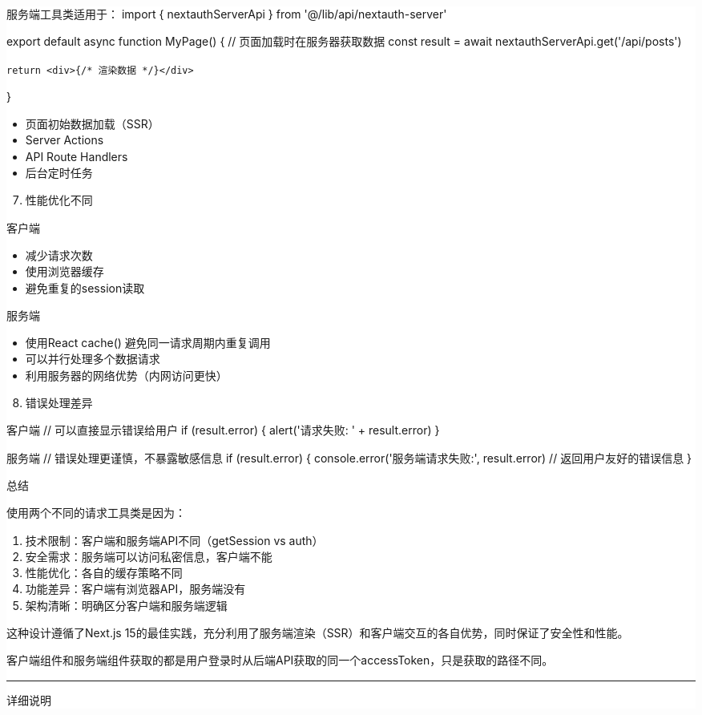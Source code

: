   服务端工具类适用于：
  import { nextauthServerApi } from '@/lib/api/nextauth-server'

  export default async function MyPage() {
    // 页面加载时在服务器获取数据
    const result = await nextauthServerApi.get('/api/posts')

    return <div>{/* 渲染数据 */}</div>
  }
  - 页面初始数据加载（SSR）
  - Server Actions
  - API Route Handlers
  - 后台定时任务

  7. 性能优化不同

  客户端
  - 减少请求次数
  - 使用浏览器缓存
  - 避免重复的session读取

  服务端
  - 使用React cache() 避免同一请求周期内重复调用
  - 可以并行处理多个数据请求
  - 利用服务器的网络优势（内网访问更快）

  8. 错误处理差异

  客户端
  // 可以直接显示错误给用户
  if (result.error) {
    alert('请求失败: ' + result.error)
  }

  服务端
  // 错误处理更谨慎，不暴露敏感信息
  if (result.error) {
    console.error('服务端请求失败:', result.error)
    // 返回用户友好的错误信息
  }

  总结

  使用两个不同的请求工具类是因为：

  1. 技术限制：客户端和服务端API不同（getSession vs auth）
  2. 安全需求：服务端可以访问私密信息，客户端不能
  3. 性能优化：各自的缓存策略不同
  4. 功能差异：客户端有浏览器API，服务端没有
  5. 架构清晰：明确区分客户端和服务端逻辑

  这种设计遵循了Next.js 15的最佳实践，充分利用了服务端渲染（SSR）和客户端交互的各自优势，同时保证了安全性和性能。



客户端组件和服务端组件获取的都是用户登录时从后端API获取的同一个accessToken，只是获取的路径不同。

---
  详细说明
